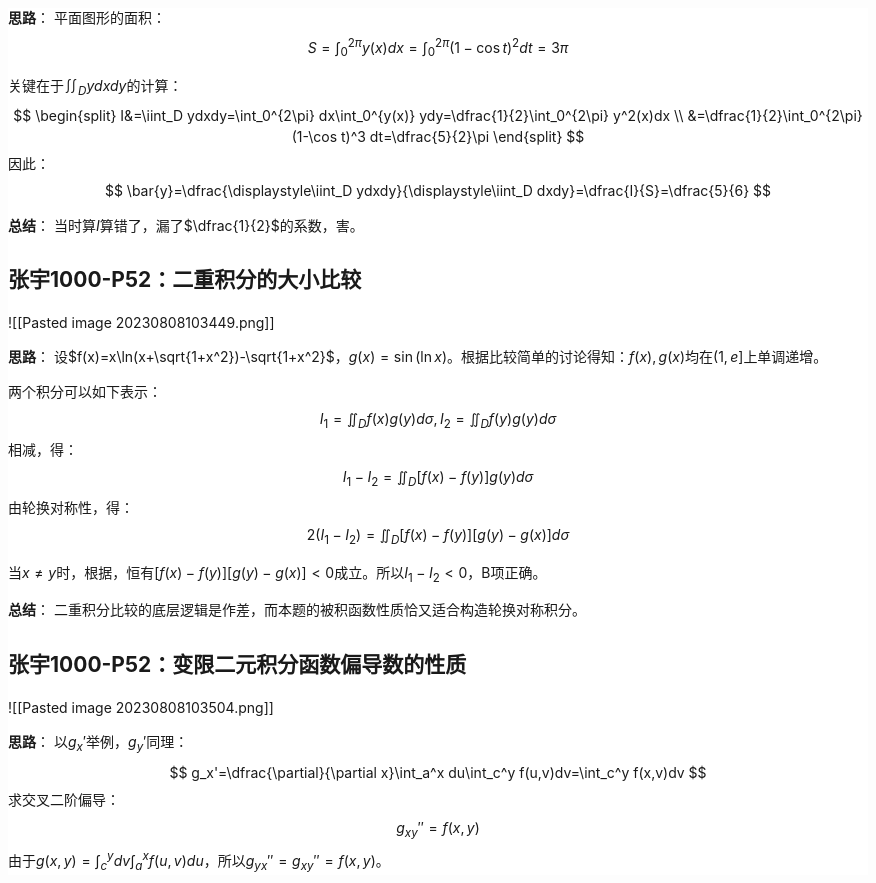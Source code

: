 **思路**：
平面图形的面积：
$$
S=\int_0^{2\pi} y(x)dx=\int_0^{2\pi} (1-\cos t)^2 dt=3\pi
$$

关键在于$\displaystyle\iint_D ydxdy$的计算：
$$
\begin{split}
I&=\iint_D ydxdy=\int_0^{2\pi} dx\int_0^{y(x)} ydy=\dfrac{1}{2}\int_0^{2\pi} y^2(x)dx \\
&=\dfrac{1}{2}\int_0^{2\pi} (1-\cos t)^3 dt=\dfrac{5}{2}\pi
\end{split}
$$
因此：
$$
\bar{y}=\dfrac{\displaystyle\iint_D ydxdy}{\displaystyle\iint_D dxdy}=\dfrac{I}{S}=\dfrac{5}{6}
$$

**总结**：
当时算$I$算错了，漏了$\dfrac{1}{2}$的系数，害。

## 张宇1000-P52：二重积分的大小比较

![[Pasted image 20230808103449.png]]

**思路**：
设$f(x)=x\ln(x+\sqrt{1+x^2})-\sqrt{1+x^2}$，$g(x)=\sin(\ln x)$。根据比较简单的讨论得知：$f(x),g(x)$均在$(1,e]$上单调递增。

两个积分可以如下表示：
$$
I_1=\iint_D f(x)g(y)d\sigma,I_2=\iint_D f(y)g(y)d\sigma
$$
相减，得：
$$
I_1-I_2=\iint_D [f(x)-f(y)]g(y)d\sigma
$$
由轮换对称性，得：
$$
2(I_1-I_2)=\iint_D [f(x)-f(y)][g(y)-g(x)]d\sigma
$$

当$x\neq y$时，根据，恒有$[f(x)-f(y)][g(y)-g(x)]<0$成立。所以$I_1-I_2<0$，B项正确。

**总结**：
二重积分比较的底层逻辑是作差，而本题的被积函数性质恰又适合构造轮换对称积分。

## 张宇1000-P52：变限二元积分函数偏导数的性质

![[Pasted image 20230808103504.png]]

**思路**：
以$g_x'$举例，$g_y'$同理：
$$
g_x'=\dfrac{\partial}{\partial x}\int_a^x du\int_c^y f(u,v)dv=\int_c^y f(x,v)dv
$$
求交叉二阶偏导：
$$
g_{xy}''=f(x,y)
$$
由于$g(x,y)=\displaystyle\int_c^y dv\int_a^x f(u,v)du$，所以$g_{yx}''=g_{xy}''=f(x,y)$。
